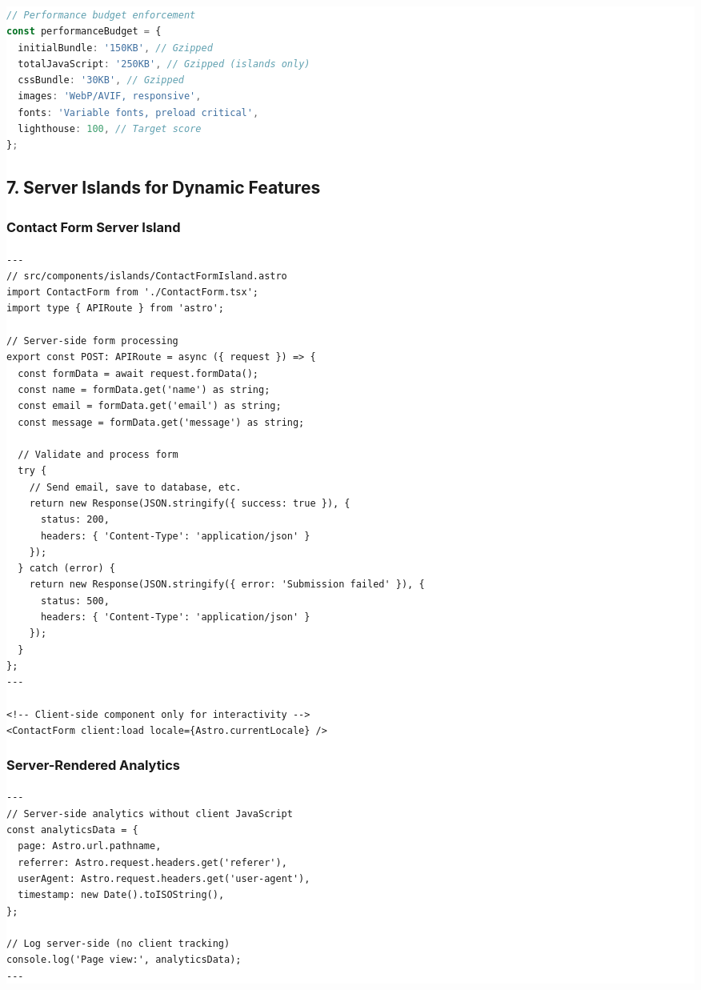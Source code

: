 ```typescript
// Performance budget enforcement
const performanceBudget = {
  initialBundle: '150KB', // Gzipped
  totalJavaScript: '250KB', // Gzipped (islands only)
  cssBundle: '30KB', // Gzipped
  images: 'WebP/AVIF, responsive',
  fonts: 'Variable fonts, preload critical',
  lighthouse: 100, // Target score
};
```

## 7. Server Islands for Dynamic Features

### Contact Form Server Island

```astro
---
// src/components/islands/ContactFormIsland.astro
import ContactForm from './ContactForm.tsx';
import type { APIRoute } from 'astro';

// Server-side form processing
export const POST: APIRoute = async ({ request }) => {
  const formData = await request.formData();
  const name = formData.get('name') as string;
  const email = formData.get('email') as string;
  const message = formData.get('message') as string;
  
  // Validate and process form
  try {
    // Send email, save to database, etc.
    return new Response(JSON.stringify({ success: true }), {
      status: 200,
      headers: { 'Content-Type': 'application/json' }
    });
  } catch (error) {
    return new Response(JSON.stringify({ error: 'Submission failed' }), {
      status: 500,
      headers: { 'Content-Type': 'application/json' }
    });
  }
};
---

<!-- Client-side component only for interactivity -->
<ContactForm client:load locale={Astro.currentLocale} />
```

### Server-Rendered Analytics

```astro
---
// Server-side analytics without client JavaScript
const analyticsData = {
  page: Astro.url.pathname,
  referrer: Astro.request.headers.get('referer'),
  userAgent: Astro.request.headers.get('user-agent'),
  timestamp: new Date().toISOString(),
};

// Log server-side (no client tracking)
console.log('Page view:', analyticsData);
---
```